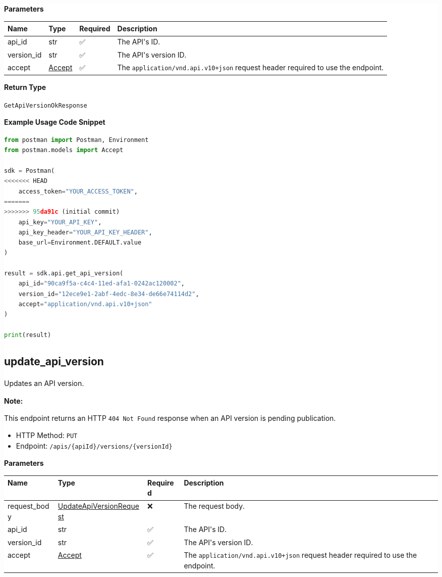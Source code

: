 **Parameters**

| Name       | Type                          | Required | Description                                                                     |
| :--------- | :---------------------------- | :------- | :------------------------------------------------------------------------------ |
| api_id     | str                           | ✅       | The API's ID.                                                                   |
| version_id | str                           | ✅       | The API's version ID.                                                           |
| accept     | [Accept](../models/Accept.md) | ✅       | The `application/vnd.api.v10+json` request header required to use the endpoint. |

**Return Type**

`GetApiVersionOkResponse`

**Example Usage Code Snippet**

```python
from postman import Postman, Environment
from postman.models import Accept

sdk = Postman(
<<<<<<< HEAD
    access_token="YOUR_ACCESS_TOKEN",
=======
>>>>>>> 95da91c (initial commit)
    api_key="YOUR_API_KEY",
    api_key_header="YOUR_API_KEY_HEADER",
    base_url=Environment.DEFAULT.value
)

result = sdk.api.get_api_version(
    api_id="90ca9f5a-c4c4-11ed-afa1-0242ac120002",
    version_id="12ece9e1-2abf-4edc-8e34-de66e74114d2",
    accept="application/vnd.api.v10+json"
)

print(result)
```

## update_api_version

Updates an API version.

**Note:**

This endpoint returns an HTTP `404 Not Found` response when an API version is pending publication.

- HTTP Method: `PUT`
- Endpoint: `/apis/{apiId}/versions/{versionId}`

**Parameters**

| Name         | Type                                                            | Required | Description                                                                     |
| :----------- | :-------------------------------------------------------------- | :------- | :------------------------------------------------------------------------------ |
| request_body | [UpdateApiVersionRequest](../models/UpdateApiVersionRequest.md) | ❌       | The request body.                                                               |
| api_id       | str                                                             | ✅       | The API's ID.                                                                   |
| version_id   | str                                                             | ✅       | The API's version ID.                                                           |
| accept       | [Accept](../models/Accept.md)                                   | ✅       | The `application/vnd.api.v10+json` request header required to use the endpoint. |
